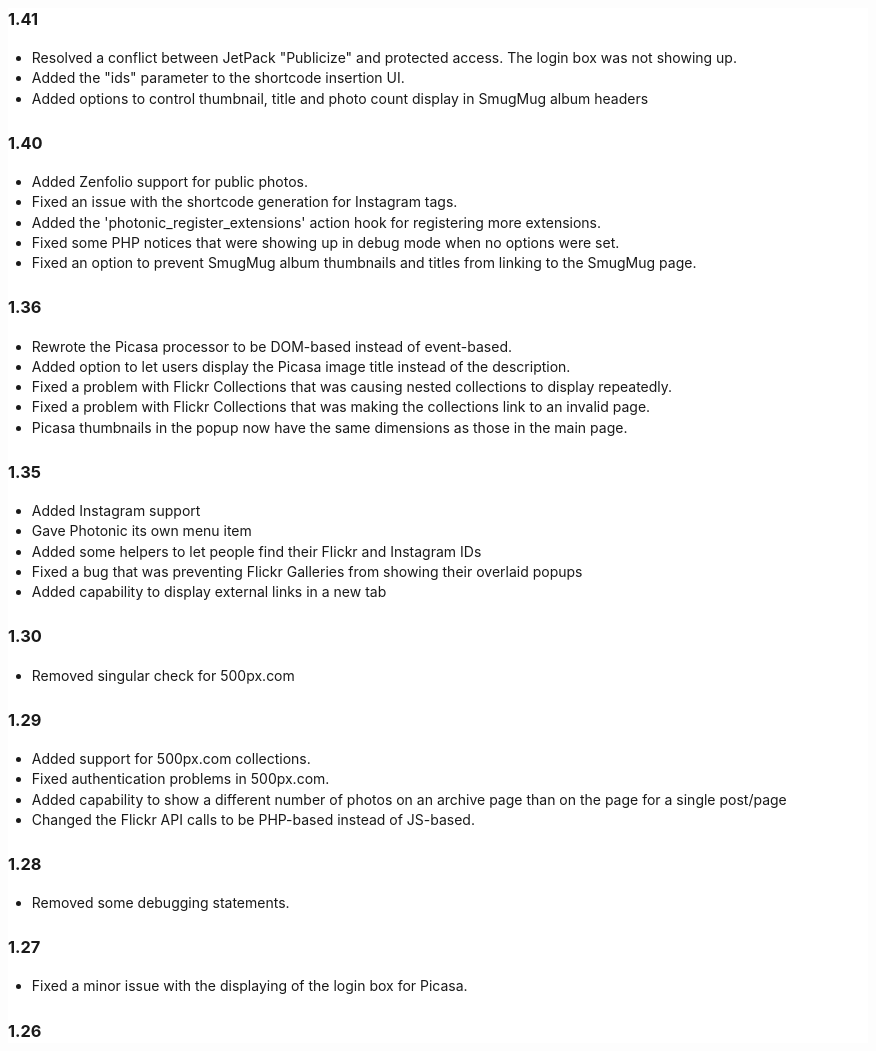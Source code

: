 ### 1.41

* Resolved a conflict between JetPack "Publicize" and protected access. The login box was not showing up.
* Added the "ids" parameter to the shortcode insertion UI.
* Added options to control thumbnail, title and photo count display in SmugMug album headers

### 1.40

* Added Zenfolio support for public photos.
* Fixed an issue with the shortcode generation for Instagram tags.
* Added the 'photonic_register_extensions' action hook for registering more extensions.
* Fixed some PHP notices that were showing up in debug mode when no options were set.
* Fixed an option to prevent SmugMug album thumbnails and titles from linking to the SmugMug page.

### 1.36

* Rewrote the Picasa processor to be DOM-based instead of event-based.
* Added option to let users display the Picasa image title instead of the description.
* Fixed a problem with Flickr Collections that was causing nested collections to display repeatedly.
* Fixed a problem with Flickr Collections that was making the collections link to an invalid page.
* Picasa thumbnails in the popup now have the same dimensions as those in the main page.

### 1.35

* Added Instagram support
* Gave Photonic its own menu item
* Added some helpers to let people find their Flickr and Instagram IDs
* Fixed a bug that was preventing Flickr Galleries from showing their overlaid popups
* Added capability to display external links in a new tab

### 1.30

* Removed singular check for 500px.com

### 1.29

* Added support for 500px.com collections.
* Fixed authentication problems in 500px.com.
* Added capability to show a different number of photos on an archive page than on the page for a single post/page
* Changed the Flickr API calls to be PHP-based instead of JS-based.

### 1.28

* Removed some debugging statements.

### 1.27

* Fixed a minor issue with the displaying of the login box for Picasa.

### 1.26
